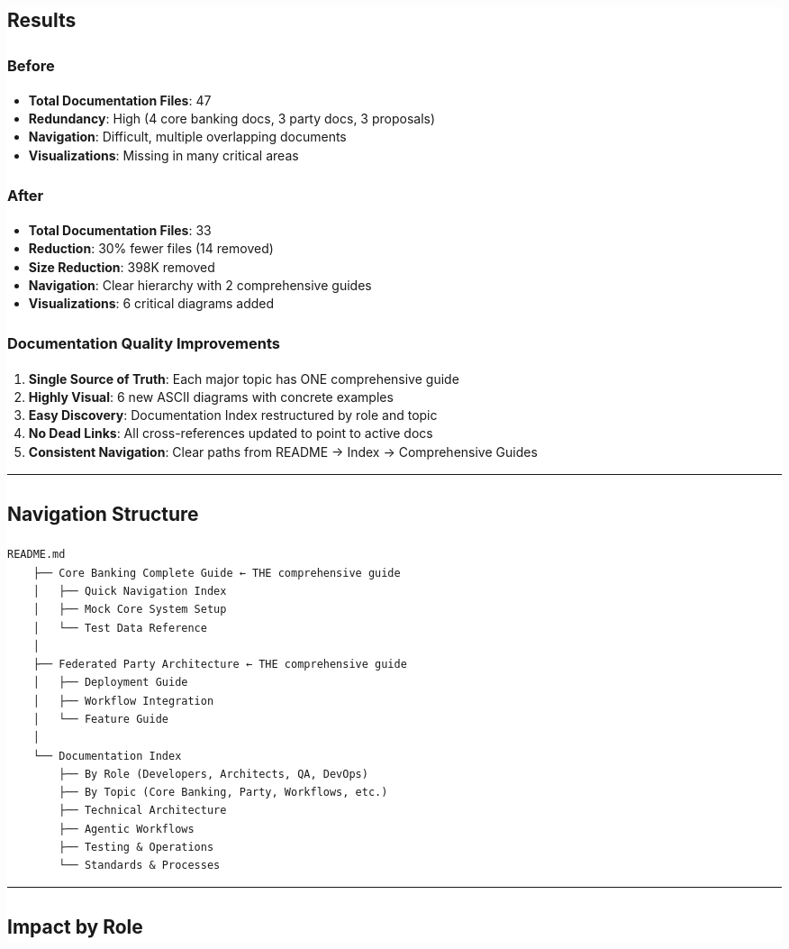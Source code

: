 
## Results

### Before
- **Total Documentation Files**: 47
- **Redundancy**: High (4 core banking docs, 3 party docs, 3 proposals)
- **Navigation**: Difficult, multiple overlapping documents
- **Visualizations**: Missing in many critical areas

### After
- **Total Documentation Files**: 33
- **Reduction**: 30% fewer files (14 removed)
- **Size Reduction**: 398K removed
- **Navigation**: Clear hierarchy with 2 comprehensive guides
- **Visualizations**: 6 critical diagrams added

### Documentation Quality Improvements
1. **Single Source of Truth**: Each major topic has ONE comprehensive guide
2. **Highly Visual**: 6 new ASCII diagrams with concrete examples
3. **Easy Discovery**: Documentation Index restructured by role and topic
4. **No Dead Links**: All cross-references updated to point to active docs
5. **Consistent Navigation**: Clear paths from README → Index → Comprehensive Guides

---

## Navigation Structure

```
README.md
    ├── Core Banking Complete Guide ← THE comprehensive guide
    │   ├── Quick Navigation Index
    │   ├── Mock Core System Setup
    │   └── Test Data Reference
    │
    ├── Federated Party Architecture ← THE comprehensive guide
    │   ├── Deployment Guide
    │   ├── Workflow Integration
    │   └── Feature Guide
    │
    └── Documentation Index
        ├── By Role (Developers, Architects, QA, DevOps)
        ├── By Topic (Core Banking, Party, Workflows, etc.)
        ├── Technical Architecture
        ├── Agentic Workflows
        ├── Testing & Operations
        └── Standards & Processes
```

---

## Impact by Role
